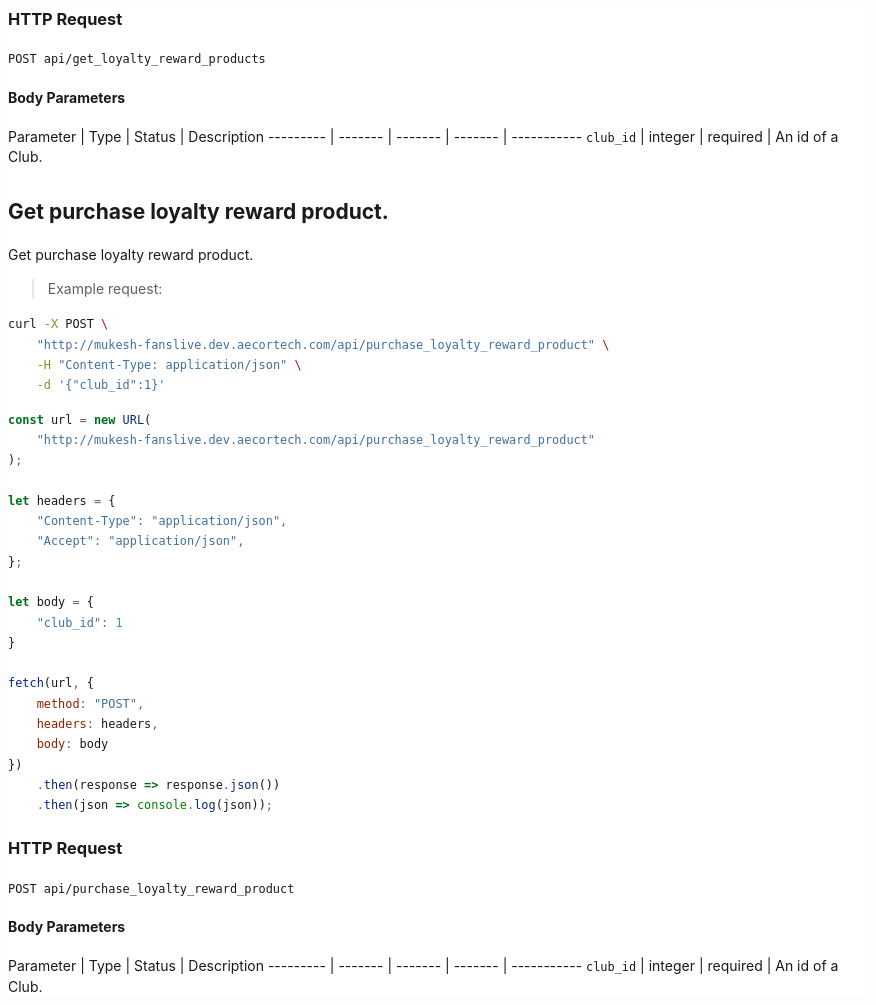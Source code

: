 
### HTTP Request
`POST api/get_loyalty_reward_products`

#### Body Parameters
Parameter | Type | Status | Description
--------- | ------- | ------- | ------- | -----------
    `club_id` | integer |  required  | An id of a Club.
    



## Get purchase loyalty reward product.

Get purchase loyalty reward product.

> Example request:

```bash
curl -X POST \
    "http://mukesh-fanslive.dev.aecortech.com/api/purchase_loyalty_reward_product" \
    -H "Content-Type: application/json" \
    -d '{"club_id":1}'

```

```javascript
const url = new URL(
    "http://mukesh-fanslive.dev.aecortech.com/api/purchase_loyalty_reward_product"
);

let headers = {
    "Content-Type": "application/json",
    "Accept": "application/json",
};

let body = {
    "club_id": 1
}

fetch(url, {
    method: "POST",
    headers: headers,
    body: body
})
    .then(response => response.json())
    .then(json => console.log(json));
```



### HTTP Request
`POST api/purchase_loyalty_reward_product`

#### Body Parameters
Parameter | Type | Status | Description
--------- | ------- | ------- | ------- | -----------
    `club_id` | integer |  required  | An id of a Club.
    